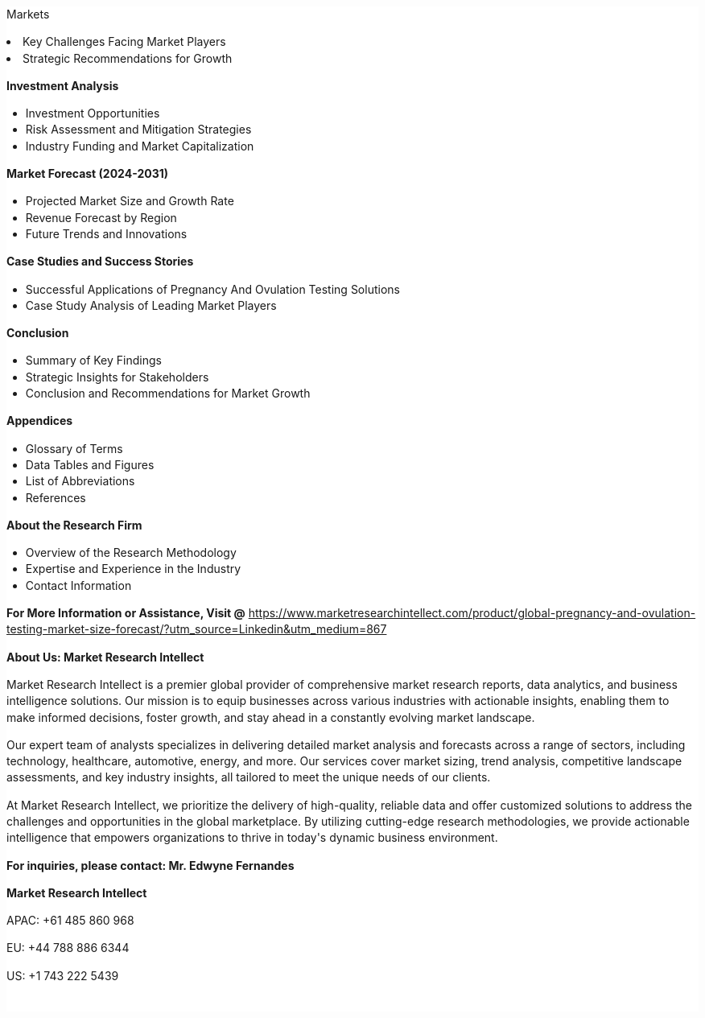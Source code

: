 Markets</li><li>Key Challenges Facing Market Players</li><li>Strategic Recommendations for Growth</li></ul><p><strong>Investment Analysis</strong></p><ul><li>Investment Opportunities</li><li>Risk Assessment and Mitigation Strategies</li><li>Industry Funding and Market Capitalization</li></ul><p><strong>Market Forecast (2024-2031)</strong></p><ul><li>Projected Market Size and Growth Rate</li><li>Revenue Forecast by Region</li><li>Future Trends and Innovations</li></ul><p><strong>Case Studies and Success Stories</strong></p><ul><li>Successful Applications of Pregnancy And Ovulation Testing Solutions</li><li>Case Study Analysis of Leading Market Players</li></ul><p><strong>Conclusion</strong></p><ul><li>Summary of Key Findings</li><li>Strategic Insights for Stakeholders</li><li>Conclusion and Recommendations for Market Growth</li></ul><p><strong>Appendices</strong></p><ul><li>Glossary of Terms</li><li>Data Tables and Figures</li><li>List of Abbreviations</li><li>References</li></ul><p><strong>About the Research Firm</strong></p><ul><li>Overview of the Research Methodology</li><li>Expertise and Experience in the Industry</li><li>Contact Information</li></ul></div><div class="article-main__content" data-test-id="publishing-text-block"><p><span class="font-[700]"><strong>For More Information or Assistance, Visit @</strong>&nbsp;<a href="https://www.marketresearchintellect.com/product/global-pregnancy-and-ovulation-testing-market-size-forecast/?utm_source=Linkedin&utm_medium=867">https://www.marketresearchintellect.com/product/global-pregnancy-and-ovulation-testing-market-size-forecast/?utm_source=Linkedin&utm_medium=867</a></span></p><p><strong>About Us: Market Research Intellect</strong></p><p>Market Research Intellect is a premier global provider of comprehensive market research reports, data analytics, and business intelligence solutions. Our mission is to equip businesses across various industries with actionable insights, enabling them to make informed decisions, foster growth, and stay ahead in a constantly evolving market landscape.</p><p>Our expert team of analysts specializes in delivering detailed market analysis and forecasts across a range of sectors, including technology, healthcare, automotive, energy, and more. Our services cover market sizing, trend analysis, competitive landscape assessments, and key industry insights, all tailored to meet the unique needs of our clients.</p><p>At Market Research Intellect, we prioritize the delivery of high-quality, reliable data and offer customized solutions to address the challenges and opportunities in the global marketplace. By utilizing cutting-edge research methodologies, we provide actionable intelligence that empowers organizations to thrive in today's dynamic business environment.</p><p><strong>For inquiries, please contact: Mr. Edwyne Fernandes</strong></p><p><strong>Market Research Intellect</strong></p><p>APAC: +61 485 860 968</p><p>EU: +44 788 886 6344</p><p>US: +1 743 222 5439</p></div><div class="article-main__content" data-test-id="publishing-text-block">&nbsp;</div>